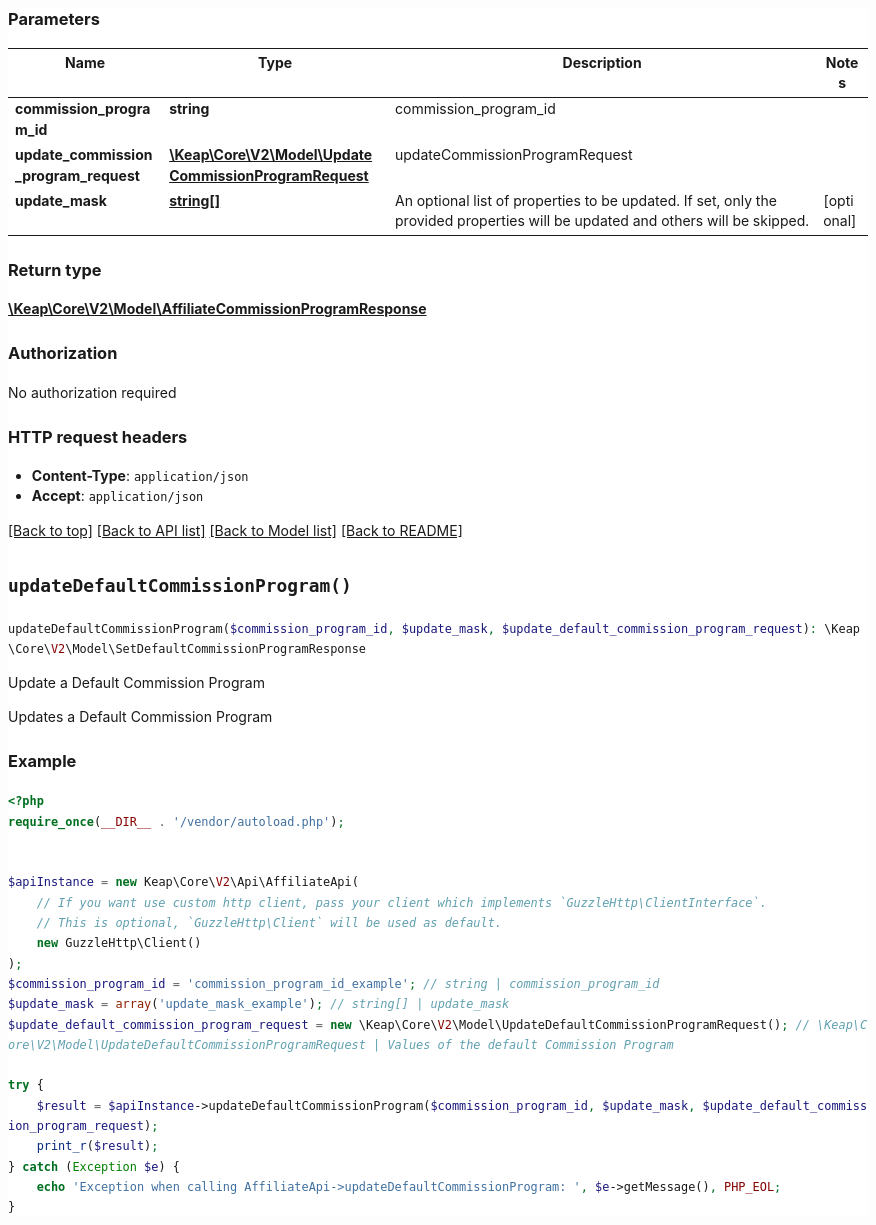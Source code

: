 ### Parameters

| Name | Type | Description  | Notes |
| ------------- | ------------- | ------------- | ------------- |
| **commission_program_id** | **string**| commission_program_id | |
| **update_commission_program_request** | [**\Keap\Core\V2\Model\UpdateCommissionProgramRequest**](../Model/UpdateCommissionProgramRequest.md)| updateCommissionProgramRequest | |
| **update_mask** | [**string[]**](../Model/string.md)| An optional list of properties to be updated. If set, only the provided properties will be updated and others will be skipped. | [optional] |

### Return type

[**\Keap\Core\V2\Model\AffiliateCommissionProgramResponse**](../Model/AffiliateCommissionProgramResponse.md)

### Authorization

No authorization required

### HTTP request headers

- **Content-Type**: `application/json`
- **Accept**: `application/json`

[[Back to top]](#) [[Back to API list]](../../README.md#endpoints)
[[Back to Model list]](../../README.md#models)
[[Back to README]](../../README.md)

## `updateDefaultCommissionProgram()`

```php
updateDefaultCommissionProgram($commission_program_id, $update_mask, $update_default_commission_program_request): \Keap\Core\V2\Model\SetDefaultCommissionProgramResponse
```

Update a Default Commission Program

Updates a Default Commission Program

### Example

```php
<?php
require_once(__DIR__ . '/vendor/autoload.php');


$apiInstance = new Keap\Core\V2\Api\AffiliateApi(
    // If you want use custom http client, pass your client which implements `GuzzleHttp\ClientInterface`.
    // This is optional, `GuzzleHttp\Client` will be used as default.
    new GuzzleHttp\Client()
);
$commission_program_id = 'commission_program_id_example'; // string | commission_program_id
$update_mask = array('update_mask_example'); // string[] | update_mask
$update_default_commission_program_request = new \Keap\Core\V2\Model\UpdateDefaultCommissionProgramRequest(); // \Keap\Core\V2\Model\UpdateDefaultCommissionProgramRequest | Values of the default Commission Program

try {
    $result = $apiInstance->updateDefaultCommissionProgram($commission_program_id, $update_mask, $update_default_commission_program_request);
    print_r($result);
} catch (Exception $e) {
    echo 'Exception when calling AffiliateApi->updateDefaultCommissionProgram: ', $e->getMessage(), PHP_EOL;
}
```